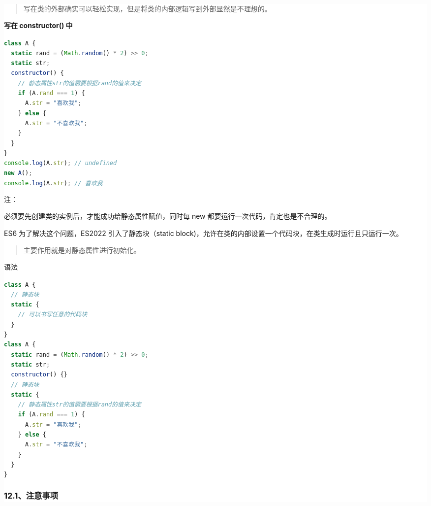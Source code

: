 > 写在类的外部确实可以轻松实现，但是将类的内部逻辑写到外部显然是不理想的。

**写在 constructor() 中**

```js
class A {
  static rand = (Math.random() * 2) >> 0;
  static str;
  constructor() {
    // 静态属性str的值需要根据rand的值来决定
    if (A.rand === 1) {
      A.str = "喜欢我";
    } else {
      A.str = "不喜欢我";
    }
  }
}
console.log(A.str); // undefined
new A();
console.log(A.str); // 喜欢我
```

注：

必须要先创建类的实例后，才能成功给静态属性赋值，同时每 new 都要运行一次代码，肯定也是不合理的。

ES6 为了解决这个问题，ES2022 引入了静态块（static block)，允许在类的内部设置一个代码块，在类生成时运行且只运行一次。

> 主要作用就是对静态属性进行初始化。

语法

```js
class A {
  // 静态块
  static {
    // 可以书写任意的代码块
  }
}
class A {
  static rand = (Math.random() * 2) >> 0;
  static str;
  constructor() {}
  // 静态块
  static {
    // 静态属性str的值需要根据rand的值来决定
    if (A.rand === 1) {
      A.str = "喜欢我";
    } else {
      A.str = "不喜欢我";
    }
  }
}
```

### 12.1、注意事项
